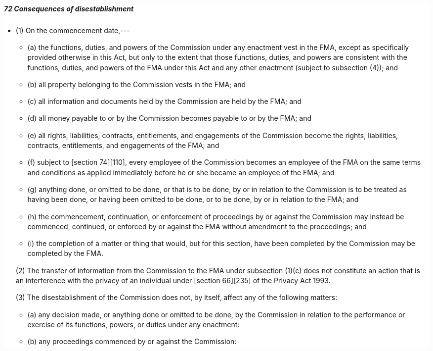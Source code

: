 ##### 72 Consequences of disestablishment
    
*   (1) On the commencement date,---
        
    *   (a) the functions, duties, and powers of the Commission under any enactment vest in the FMA, except as specifically provided otherwise in this Act, but only to the extent that those functions, duties, and powers are consistent with the functions, duties, and powers of the FMA under this Act and any other enactment (subject to subsection (4)); and
    
    *   (b) all property belonging to the Commission vests in the FMA; and
    
    *   (c) all information and documents held by the Commission are held by the FMA; and
    
    *   (d) all money payable to or by the Commission becomes payable to or by the FMA; and
    
    *   (e) all rights, liabilities, contracts, entitlements, and engagements of the Commission become the rights, liabilities, contracts, entitlements, and engagements of the FMA; and
    
    *   (f) subject to [section 74][110], every employee of the Commission becomes an employee of the FMA on the same terms and conditions as applied immediately before he or she became an employee of the FMA; and
    
    *   (g) anything done, or omitted to be done, or that is to be done, by or in relation to the Commission is to be treated as having been done, or having been omitted to be done, or to be done, by or in relation to the FMA; and
    
    *   (h) the commencement, continuation, or enforcement of proceedings by or against the Commission may instead be commenced, continued, or enforced by or against the FMA without amendment to the proceedings; and
    
    *   (i) the completion of a matter or thing that would, but for this section, have been completed by the Commission may be completed by the FMA.
    
    (2) The transfer of information from the Commission to the FMA under subsection (1)(c) does not constitute an action that is an interference with the privacy of an individual under [section 66][235] of the Privacy Act 1993\.
    
    (3) The disestablishment of the Commission does not, by itself, affect any of the following matters:
        
    *   (a) any decision made, or anything done or omitted to be done, by the Commission in relation to the performance or exercise of its functions, powers, or duties under any enactment:
    
    *   (b) any proceedings commenced by or against the Commission:
    
